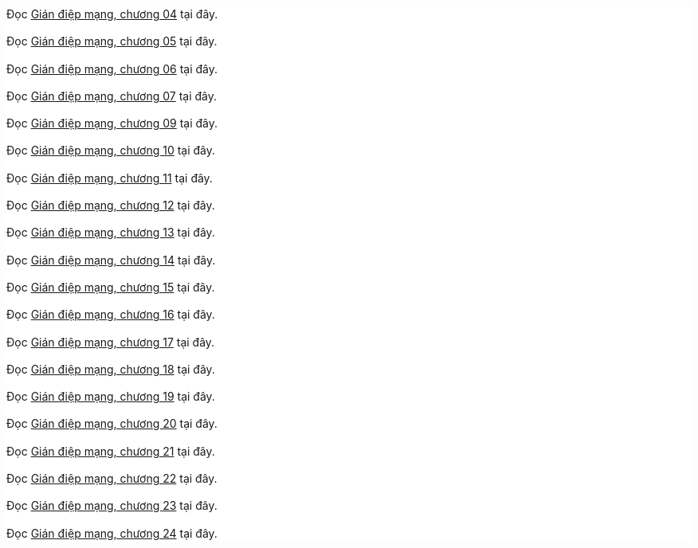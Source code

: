 Đọc [Gián điệp mạng, chương 04](https://nhavantuonglai.com/article/clifford-stoll-gian-diep-mang-chuong-04) tại đây.

Đọc [Gián điệp mạng, chương 05](https://nhavantuonglai.com/article/clifford-stoll-gian-diep-mang-chuong-05) tại đây.

Đọc [Gián điệp mạng, chương 06](https://nhavantuonglai.com/article/clifford-stoll-gian-diep-mang-chuong-06) tại đây.

Đọc [Gián điệp mạng, chương 07](https://nhavantuonglai.com/article/clifford-stoll-gian-diep-mang-chuong-07) tại đây.

Đọc [Gián điệp mạng, chương 09](https://nhavantuonglai.com/article/clifford-stoll-gian-diep-mang-chuong-09) tại đây.

Đọc [Gián điệp mạng, chương 10](https://nhavantuonglai.com/article/clifford-stoll-gian-diep-mang-chuong-10) tại đây.

Đọc [Gián điệp mạng, chương 11](https://nhavantuonglai.com/article/clifford-stoll-gian-diep-mang-chuong-11) tại đây.

Đọc [Gián điệp mạng, chương 12](https://nhavantuonglai.com/article/clifford-stoll-gian-diep-mang-chuong-12) tại đây.

Đọc [Gián điệp mạng, chương 13](https://nhavantuonglai.com/article/clifford-stoll-gian-diep-mang-chuong-13) tại đây.

Đọc [Gián điệp mạng, chương 14](https://nhavantuonglai.com/article/clifford-stoll-gian-diep-mang-chuong-14) tại đây.

Đọc [Gián điệp mạng, chương 15](https://nhavantuonglai.com/article/clifford-stoll-gian-diep-mang-chuong-15) tại đây.

Đọc [Gián điệp mạng, chương 16](https://nhavantuonglai.com/article/clifford-stoll-gian-diep-mang-chuong-16) tại đây.

Đọc [Gián điệp mạng, chương 17](https://nhavantuonglai.com/article/clifford-stoll-gian-diep-mang-chuong-17) tại đây.

Đọc [Gián điệp mạng, chương 18](https://nhavantuonglai.com/article/clifford-stoll-gian-diep-mang-chuong-18) tại đây.

Đọc [Gián điệp mạng, chương 19](https://nhavantuonglai.com/article/clifford-stoll-gian-diep-mang-chuong-19) tại đây.

Đọc [Gián điệp mạng, chương 20](https://nhavantuonglai.com/article/clifford-stoll-gian-diep-mang-chuong-20) tại đây.

Đọc [Gián điệp mạng, chương 21](https://nhavantuonglai.com/article/clifford-stoll-gian-diep-mang-chuong-21) tại đây.

Đọc [Gián điệp mạng, chương 22](https://nhavantuonglai.com/article/clifford-stoll-gian-diep-mang-chuong-22) tại đây.

Đọc [Gián điệp mạng, chương 23](https://nhavantuonglai.com/article/clifford-stoll-gian-diep-mang-chuong-23) tại đây.

Đọc [Gián điệp mạng, chương 24](https://nhavantuonglai.com/article/clifford-stoll-gian-diep-mang-chuong-24) tại đây.
